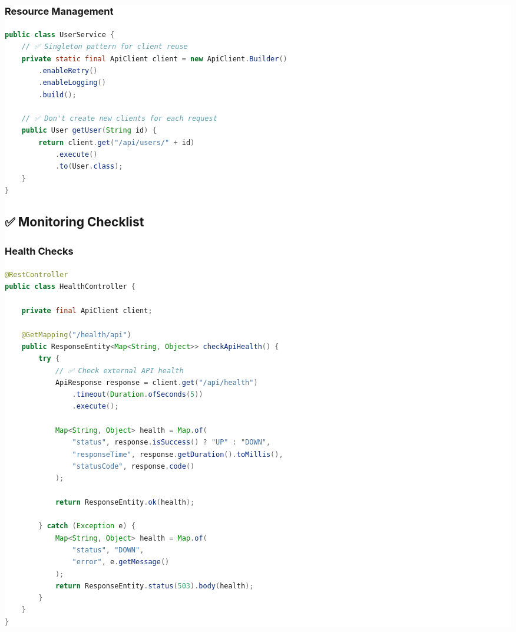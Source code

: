 ### Resource Management
```java
public class UserService {
    // ✅ Singleton pattern for client reuse
    private static final ApiClient client = new ApiClient.Builder()
        .enableRetry()
        .enableLogging()
        .build();
    
    // ✅ Don't create new clients for each request
    public User getUser(String id) {
        return client.get("/api/users/" + id)
            .execute()
            .to(User.class);
    }
}
```

## ✅ Monitoring Checklist

### Health Checks
```java
@RestController
public class HealthController {
    
    private final ApiClient client;
    
    @GetMapping("/health/api")
    public ResponseEntity<Map<String, Object>> checkApiHealth() {
        try {
            // ✅ Check external API health
            ApiResponse response = client.get("/api/health")
                .timeout(Duration.ofSeconds(5))
                .execute();
            
            Map<String, Object> health = Map.of(
                "status", response.isSuccess() ? "UP" : "DOWN",
                "responseTime", response.getDuration().toMillis(),
                "statusCode", response.code()
            );
            
            return ResponseEntity.ok(health);
            
        } catch (Exception e) {
            Map<String, Object> health = Map.of(
                "status", "DOWN",
                "error", e.getMessage()
            );
            return ResponseEntity.status(503).body(health);
        }
    }
}
```
